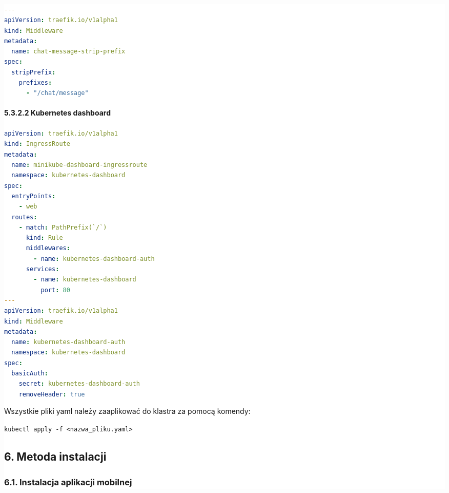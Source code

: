 ``` yaml
---
apiVersion: traefik.io/v1alpha1
kind: Middleware
metadata:
  name: chat-message-strip-prefix
spec:
  stripPrefix:
    prefixes:
      - "/chat/message"
```

#### 5.3.2.2 Kubernetes dashboard

``` yaml
apiVersion: traefik.io/v1alpha1
kind: IngressRoute
metadata:
  name: minikube-dashboard-ingressroute
  namespace: kubernetes-dashboard
spec:
  entryPoints:
    - web
  routes:
    - match: PathPrefix(`/`)
      kind: Rule
      middlewares:
        - name: kubernetes-dashboard-auth
      services:
        - name: kubernetes-dashboard
          port: 80
---
apiVersion: traefik.io/v1alpha1
kind: Middleware
metadata:
  name: kubernetes-dashboard-auth
  namespace: kubernetes-dashboard
spec:
  basicAuth:
    secret: kubernetes-dashboard-auth
    removeHeader: true
```

Wszystkie pliki yaml należy zaaplikować do klastra za pomocą komendy:

```
kubectl apply -f <nazwa_pliku.yaml>
```

## 6. Metoda instalacji

### 6.1. Instalacja aplikacji mobilnej
